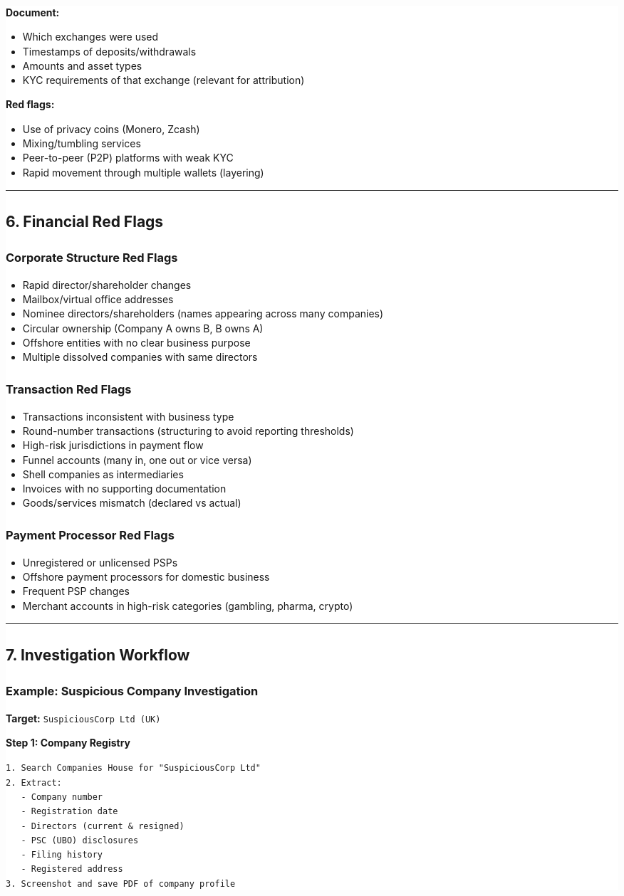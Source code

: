 **Document:**
- Which exchanges were used
- Timestamps of deposits/withdrawals
- Amounts and asset types
- KYC requirements of that exchange (relevant for attribution)

**Red flags:**
- Use of privacy coins (Monero, Zcash)
- Mixing/tumbling services
- Peer-to-peer (P2P) platforms with weak KYC
- Rapid movement through multiple wallets (layering)

---

## 6. Financial Red Flags

### Corporate Structure Red Flags
- Rapid director/shareholder changes
- Mailbox/virtual office addresses
- Nominee directors/shareholders (names appearing across many companies)
- Circular ownership (Company A owns B, B owns A)
- Offshore entities with no clear business purpose
- Multiple dissolved companies with same directors

### Transaction Red Flags
- Transactions inconsistent with business type
- Round-number transactions (structuring to avoid reporting thresholds)
- High-risk jurisdictions in payment flow
- Funnel accounts (many in, one out or vice versa)
- Shell companies as intermediaries
- Invoices with no supporting documentation
- Goods/services mismatch (declared vs actual)

### Payment Processor Red Flags
- Unregistered or unlicensed PSPs
- Offshore payment processors for domestic business
- Frequent PSP changes
- Merchant accounts in high-risk categories (gambling, pharma, crypto)

---

## 7. Investigation Workflow

### Example: Suspicious Company Investigation

**Target:** `SuspiciousCorp Ltd (UK)`

**Step 1: Company Registry**
```
1. Search Companies House for "SuspiciousCorp Ltd"
2. Extract:
   - Company number
   - Registration date
   - Directors (current & resigned)
   - PSC (UBO) disclosures
   - Filing history
   - Registered address
3. Screenshot and save PDF of company profile
```
